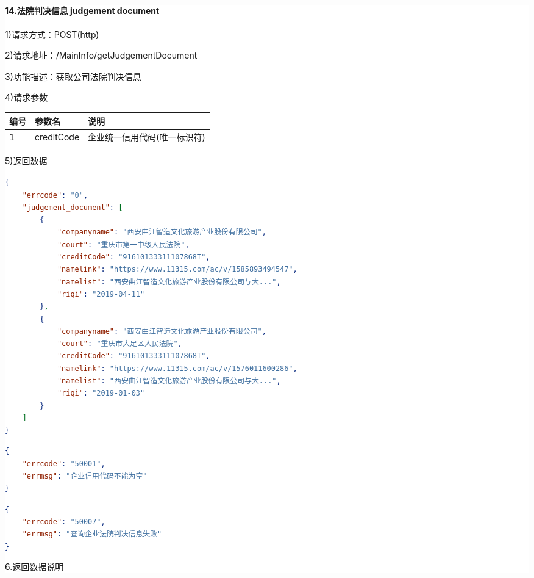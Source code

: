 #### 14.法院判决信息  judgement document 

1)请求方式：POST(http) 

2)请求地址：/MainInfo/getJudgementDocument 

3)功能描述：获取公司法院判决信息 

4)请求参数 


|编号 |参数名 |说明 |
|:----|:----|:----|
|1 |creditCode |企业统一信用代码(唯一标识符) |


5)返回数据 

```json
{ 
    "errcode": "0", 
    "judgement_document": [ 
        { 
            "companyname": "西安曲江智造文化旅游产业股份有限公司", 
            "court": "重庆市第一中级人民法院", 
            "creditCode": "91610133311107868T", 
            "namelink": "https://www.11315.com/ac/v/1585893494547", 
            "namelist": "西安曲江智造文化旅游产业股份有限公司与大...", 
            "riqi": "2019-04-11" 
        }, 
        { 
            "companyname": "西安曲江智造文化旅游产业股份有限公司", 
            "court": "重庆市大足区人民法院", 
            "creditCode": "91610133311107868T", 
            "namelink": "https://www.11315.com/ac/v/1576011600286", 
            "namelist": "西安曲江智造文化旅游产业股份有限公司与大...", 
            "riqi": "2019-01-03" 
        } 
    ] 
} 
```

```json
{ 
    "errcode": "50001", 
    "errmsg": "企业信用代码不能为空" 
} 
```

```json
{ 
    "errcode": "50007", 
    "errmsg": "查询企业法院判决信息失败" 
} 
```
6.返回数据说明 
